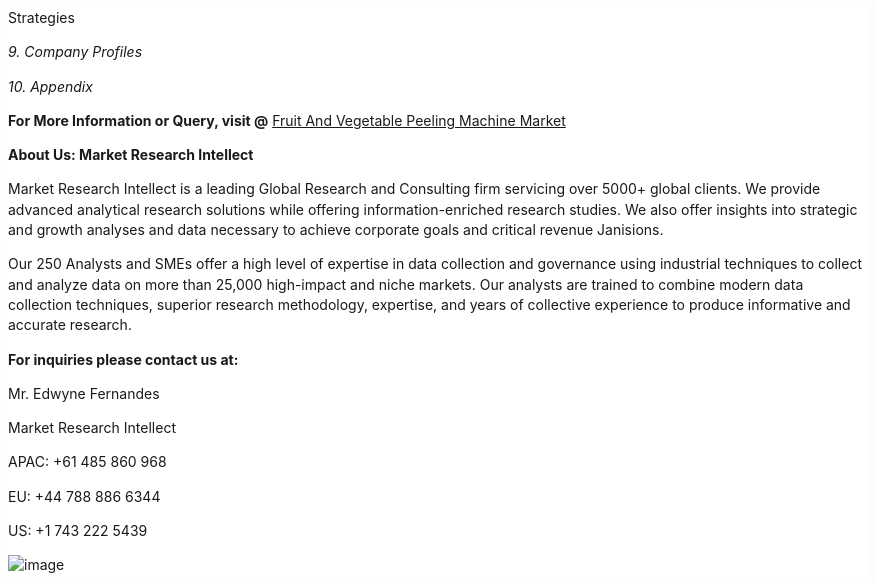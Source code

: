 Strategies</span></em></li></ul><p><em><span class="font-[700]">9. Company Profiles</span></em></p><p><em><span class="font-[700]">10. Appendix</span></em></p><p><span class="font-[700]"><strong>For More Information or Query, visit&nbsp;@</strong>&nbsp;</span><span class="font-[700]"><a href="https://www.marketresearchintellect.com/product/fruit-and-vegetable-peeling-machine-sales-market-size-and-forecast/?utm_source=Linkedin&utm_medium=848" target="_blank" data-tracking-control-name="article-ssr-frontend-pulse_little-text-block" data-tracking-will-navigate="" data-test-link="">Fruit And Vegetable Peeling Machine  Market</a></span></p><p><strong><span class="font-[700]">About Us: Market Research Intellect</span></strong></p><p><span class="">Market Research Intellect is a leading Global Research and Consulting firm servicing over 5000+ global clients. We provide advanced analytical research solutions while offering information-enriched research studies.&nbsp;</span>We also offer insights into strategic and growth analyses and data necessary to achieve corporate goals and critical revenue Janisions.</p><p><span class="">Our 250 Analysts and SMEs offer a high level of expertise in data collection and governance using industrial techniques to collect and analyze data on more than 25,000 high-impact and niche markets. Our analysts are trained to combine modern data collection techniques, superior research methodology, expertise, and years of collective experience to produce informative and accurate research.</span></p><p><strong>For inquiries please contact us at:</strong></p><p>Mr. Edwyne Fernandes</p><p>Market Research Intellect</p><p>APAC: +61 485 860 968</p><p>EU: +44 788 886 6344</p><p>US: +1 743 222 5439</p>
![image](https://github.com/user-attachments/assets/85503b20-5b87-4692-b583-ba322d2913f7)
